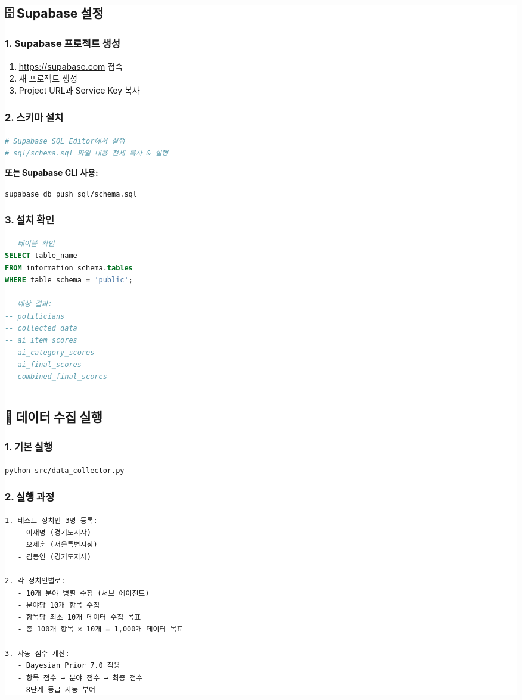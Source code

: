 
## 🗄️ Supabase 설정

### 1. Supabase 프로젝트 생성
1. https://supabase.com 접속
2. 새 프로젝트 생성
3. Project URL과 Service Key 복사

### 2. 스키마 설치
```bash
# Supabase SQL Editor에서 실행
# sql/schema.sql 파일 내용 전체 복사 & 실행
```

**또는 Supabase CLI 사용:**
```bash
supabase db push sql/schema.sql
```

### 3. 설치 확인
```sql
-- 테이블 확인
SELECT table_name
FROM information_schema.tables
WHERE table_schema = 'public';

-- 예상 결과:
-- politicians
-- collected_data
-- ai_item_scores
-- ai_category_scores
-- ai_final_scores
-- combined_final_scores
```

---

## 🚀 데이터 수집 실행

### 1. 기본 실행
```bash
python src/data_collector.py
```

### 2. 실행 과정
```
1. 테스트 정치인 3명 등록:
   - 이재명 (경기도지사)
   - 오세훈 (서울특별시장)
   - 김동연 (경기도지사)

2. 각 정치인별로:
   - 10개 분야 병렬 수집 (서브 에이전트)
   - 분야당 10개 항목 수집
   - 항목당 최소 10개 데이터 수집 목표
   - 총 100개 항목 × 10개 = 1,000개 데이터 목표

3. 자동 점수 계산:
   - Bayesian Prior 7.0 적용
   - 항목 점수 → 분야 점수 → 최종 점수
   - 8단계 등급 자동 부여
```
